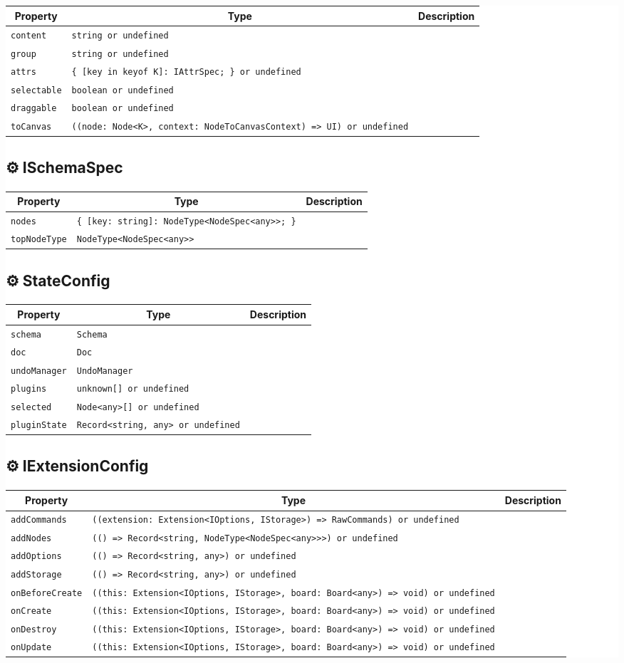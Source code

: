 

| Property | Type | Description |
| ---------- | ---------- | ---------- |
| `content` | `string or undefined` |  |
| `group` | `string or undefined` |  |
| `attrs` | `{ [key in keyof K]: IAttrSpec; } or undefined` |  |
| `selectable` | `boolean or undefined` |  |
| `draggable` | `boolean or undefined` |  |
| `toCanvas` | `((node: Node<K>, context: NodeToCanvasContext) => UI) or undefined` |  |


## :gear: ISchemaSpec



| Property | Type | Description |
| ---------- | ---------- | ---------- |
| `nodes` | `{ [key: string]: NodeType<NodeSpec<any>>; }` |  |
| `topNodeType` | `NodeType<NodeSpec<any>>` |  |


## :gear: StateConfig



| Property | Type | Description |
| ---------- | ---------- | ---------- |
| `schema` | `Schema` |  |
| `doc` | `Doc` |  |
| `undoManager` | `UndoManager` |  |
| `plugins` | `unknown[] or undefined` |  |
| `selected` | `Node<any>[] or undefined` |  |
| `pluginState` | `Record<string, any> or undefined` |  |


## :gear: IExtensionConfig



| Property | Type | Description |
| ---------- | ---------- | ---------- |
| `addCommands` | `((extension: Extension<IOptions, IStorage>) => RawCommands) or undefined` |  |
| `addNodes` | `(() => Record<string, NodeType<NodeSpec<any>>>) or undefined` |  |
| `addOptions` | `(() => Record<string, any>) or undefined` |  |
| `addStorage` | `(() => Record<string, any>) or undefined` |  |
| `onBeforeCreate` | `((this: Extension<IOptions, IStorage>, board: Board<any>) => void) or undefined` |  |
| `onCreate` | `((this: Extension<IOptions, IStorage>, board: Board<any>) => void) or undefined` |  |
| `onDestroy` | `((this: Extension<IOptions, IStorage>, board: Board<any>) => void) or undefined` |  |
| `onUpdate` | `((this: Extension<IOptions, IStorage>, board: Board<any>) => void) or undefined` |  |
